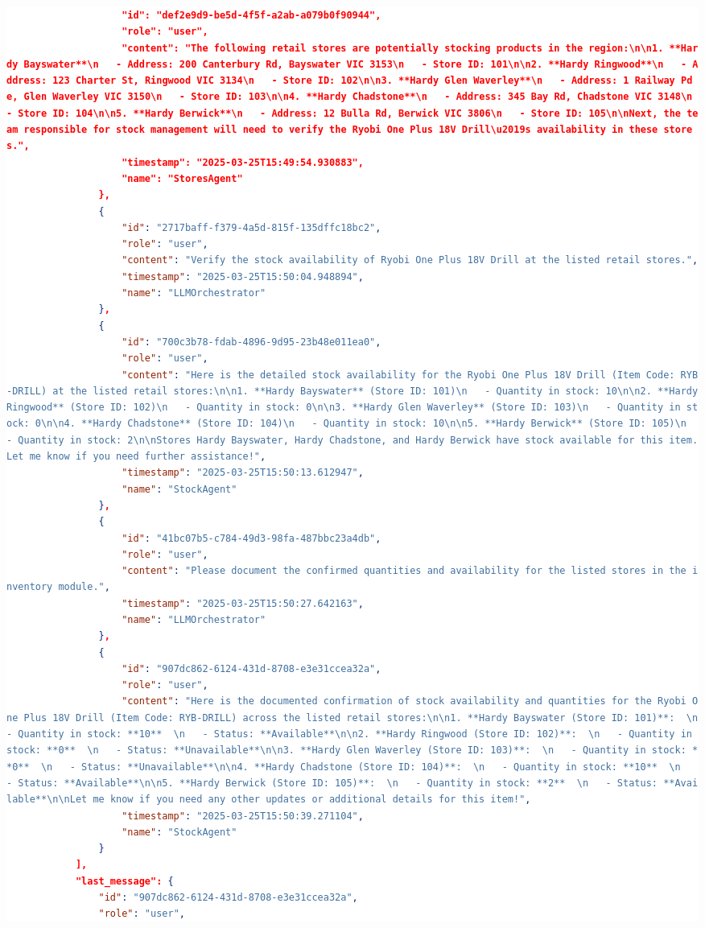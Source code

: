 ```json
                    "id": "def2e9d9-be5d-4f5f-a2ab-a079b0f90944",
                    "role": "user",
                    "content": "The following retail stores are potentially stocking products in the region:\n\n1. **Hardy Bayswater**\n   - Address: 200 Canterbury Rd, Bayswater VIC 3153\n   - Store ID: 101\n\n2. **Hardy Ringwood**\n   - Address: 123 Charter St, Ringwood VIC 3134\n   - Store ID: 102\n\n3. **Hardy Glen Waverley**\n   - Address: 1 Railway Pde, Glen Waverley VIC 3150\n   - Store ID: 103\n\n4. **Hardy Chadstone**\n   - Address: 345 Bay Rd, Chadstone VIC 3148\n   - Store ID: 104\n\n5. **Hardy Berwick**\n   - Address: 12 Bulla Rd, Berwick VIC 3806\n   - Store ID: 105\n\nNext, the team responsible for stock management will need to verify the Ryobi One Plus 18V Drill\u2019s availability in these stores.",
                    "timestamp": "2025-03-25T15:49:54.930883",
                    "name": "StoresAgent"
                },
                {
                    "id": "2717baff-f379-4a5d-815f-135dffc18bc2",
                    "role": "user",
                    "content": "Verify the stock availability of Ryobi One Plus 18V Drill at the listed retail stores.",
                    "timestamp": "2025-03-25T15:50:04.948894",
                    "name": "LLMOrchestrator"
                },
                {
                    "id": "700c3b78-fdab-4896-9d95-23b48e011ea0",
                    "role": "user",
                    "content": "Here is the detailed stock availability for the Ryobi One Plus 18V Drill (Item Code: RYB-DRILL) at the listed retail stores:\n\n1. **Hardy Bayswater** (Store ID: 101)\n   - Quantity in stock: 10\n\n2. **Hardy Ringwood** (Store ID: 102)\n   - Quantity in stock: 0\n\n3. **Hardy Glen Waverley** (Store ID: 103)\n   - Quantity in stock: 0\n\n4. **Hardy Chadstone** (Store ID: 104)\n   - Quantity in stock: 10\n\n5. **Hardy Berwick** (Store ID: 105)\n   - Quantity in stock: 2\n\nStores Hardy Bayswater, Hardy Chadstone, and Hardy Berwick have stock available for this item. Let me know if you need further assistance!",
                    "timestamp": "2025-03-25T15:50:13.612947",
                    "name": "StockAgent"
                },
                {
                    "id": "41bc07b5-c784-49d3-98fa-487bbc23a4db",
                    "role": "user",
                    "content": "Please document the confirmed quantities and availability for the listed stores in the inventory module.",
                    "timestamp": "2025-03-25T15:50:27.642163",
                    "name": "LLMOrchestrator"
                },
                {
                    "id": "907dc862-6124-431d-8708-e3e31ccea32a",
                    "role": "user",
                    "content": "Here is the documented confirmation of stock availability and quantities for the Ryobi One Plus 18V Drill (Item Code: RYB-DRILL) across the listed retail stores:\n\n1. **Hardy Bayswater (Store ID: 101)**:  \n   - Quantity in stock: **10**  \n   - Status: **Available**\n\n2. **Hardy Ringwood (Store ID: 102)**:  \n   - Quantity in stock: **0**  \n   - Status: **Unavailable**\n\n3. **Hardy Glen Waverley (Store ID: 103)**:  \n   - Quantity in stock: **0**  \n   - Status: **Unavailable**\n\n4. **Hardy Chadstone (Store ID: 104)**:  \n   - Quantity in stock: **10**  \n   - Status: **Available**\n\n5. **Hardy Berwick (Store ID: 105)**:  \n   - Quantity in stock: **2**  \n   - Status: **Available**\n\nLet me know if you need any other updates or additional details for this item!",
                    "timestamp": "2025-03-25T15:50:39.271104",
                    "name": "StockAgent"
                }
            ],
            "last_message": {
                "id": "907dc862-6124-431d-8708-e3e31ccea32a",
                "role": "user",
```